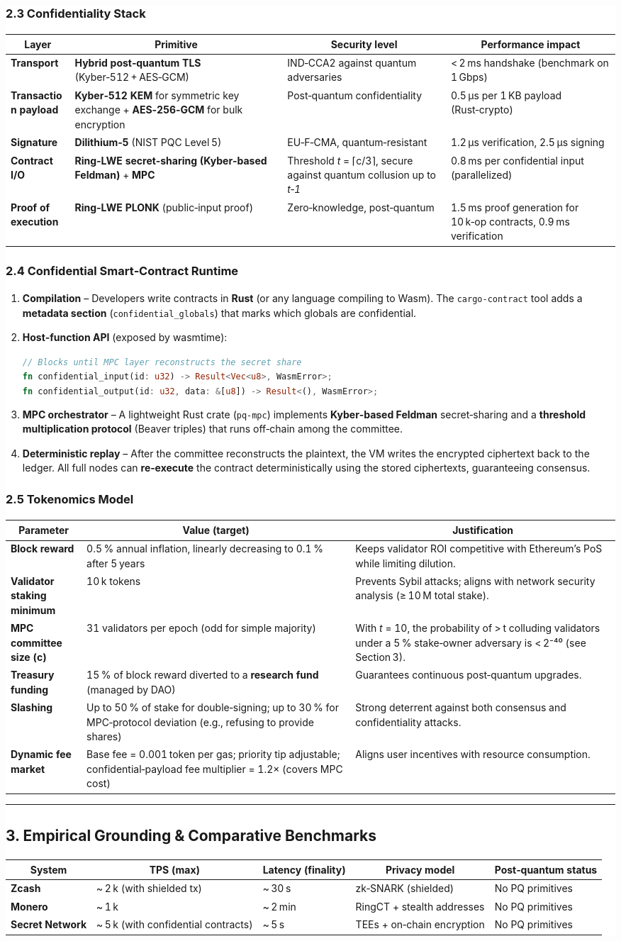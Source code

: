 ### 2.3 Confidentiality Stack  

| Layer                   | Primitive                                                                          | Security level                                                      | Performance impact                                                 |
| ----------------------- | ---------------------------------------------------------------------------------- | ------------------------------------------------------------------- | ------------------------------------------------------------------ |
| **Transport**           | **Hybrid post‑quantum TLS** (Kyber‑512 + AES‑GCM)                                  | IND‑CCA2 against quantum adversaries                                | < 2 ms handshake (benchmark on 1 Gbps)                             |
| **Transaction payload** | **Kyber‑512 KEM** for symmetric key exchange + **AES‑256‑GCM** for bulk encryption | Post‑quantum confidentiality                                        | 0.5 µs per 1 KB payload (Rust‑crypto)                              |
| **Signature**           | **Dilithium‑5** (NIST PQC Level 5)                                                 | EU‑F‑CMA, quantum‑resistant                                         | 1.2 µs verification, 2.5 µs signing                                |
| **Contract I/O**        | **Ring‑LWE secret‑sharing (Kyber‑based Feldman)** + **MPC**                        | Threshold *t* = ⌈c/3⌉, secure against quantum collusion up to *t‑1* | 0.8 ms per confidential input (parallelized)                       |
| **Proof of execution**  | **Ring‑LWE PLONK** (public‑input proof)                                            | Zero‑knowledge, post‑quantum                                        | 1.5 ms proof generation for 10 k‑op contracts, 0.9 ms verification |

### 2.4 Confidential Smart‑Contract Runtime  

1. **Compilation** – Developers write contracts in **Rust** (or any language compiling to Wasm). The `cargo-contract` tool adds a **metadata section** (`confidential_globals`) that marks which globals are confidential.  
2. **Host‑function API** (exposed by wasmtime):  

   ```rust
   // Blocks until MPC layer reconstructs the secret share
   fn confidential_input(id: u32) -> Result<Vec<u8>, WasmError>;
   fn confidential_output(id: u32, data: &[u8]) -> Result<(), WasmError>;
   ```
3. **MPC orchestrator** – A lightweight Rust crate (`pq-mpc`) implements **Kyber‑based Feldman** secret‑sharing and a **threshold multiplication protocol** (Beaver triples) that runs off‑chain among the committee.  
4. **Deterministic replay** – After the committee reconstructs the plaintext, the VM writes the encrypted ciphertext back to the ledger. All full nodes can **re‑execute** the contract deterministically using the stored ciphertexts, guaranteeing consensus.  

### 2.5 Tokenomics Model  

| Parameter                     | Value (target)                                                                                                        | Justification                                                                                                           |
| ----------------------------- | --------------------------------------------------------------------------------------------------------------------- | ----------------------------------------------------------------------------------------------------------------------- |
| **Block reward**              | 0.5 % annual inflation, linearly decreasing to 0.1 % after 5 years                                                    | Keeps validator ROI competitive with Ethereum’s PoS while limiting dilution.                                            |
| **Validator staking minimum** | 10 k tokens                                                                                                           | Prevents Sybil attacks; aligns with network security analysis (≥ 10 M total stake).                                     |
| **MPC committee size (c)**    | 31 validators per epoch (odd for simple majority)                                                                     | With *t* = 10, the probability of > t colluding validators under a 5 % stake‑owner adversary is < 2⁻⁴⁰ (see Section 3). |
| **Treasury funding**          | 15 % of block reward diverted to a **research fund** (managed by DAO)                                                 | Guarantees continuous post‑quantum upgrades.                                                                            |
| **Slashing**                  | Up to 50 % of stake for double‑signing; up to 30 % for MPC‑protocol deviation (e.g., refusing to provide shares)      | Strong deterrent against both consensus and confidentiality attacks.                                                    |
| **Dynamic fee market**        | Base fee = 0.001 token per gas; priority tip adjustable; confidential‑payload fee multiplier = 1.2× (covers MPC cost) | Aligns user incentives with resource consumption.                                                                       |

---

## 3. Empirical Grounding & Comparative Benchmarks  

| System             | TPS (max)                           | Latency (finality)         | Privacy model                                 | Post‑quantum status             |
| ------------------ | ----------------------------------- | -------------------------- | --------------------------------------------- | ------------------------------- |
| **Zcash**          | ~ 2 k (with shielded tx)            | ~ 30 s                     | zk‑SNARK (shielded)                           | No PQ primitives                |
| **Monero**         | ~ 1 k                               | ~ 2 min                    | RingCT + stealth addresses                    | No PQ primitives                |
| **Secret Network** | ~ 5 k (with confidential contracts) | ~ 5 s                      | TEEs + on‑chain encryption                    | No PQ primitives                |